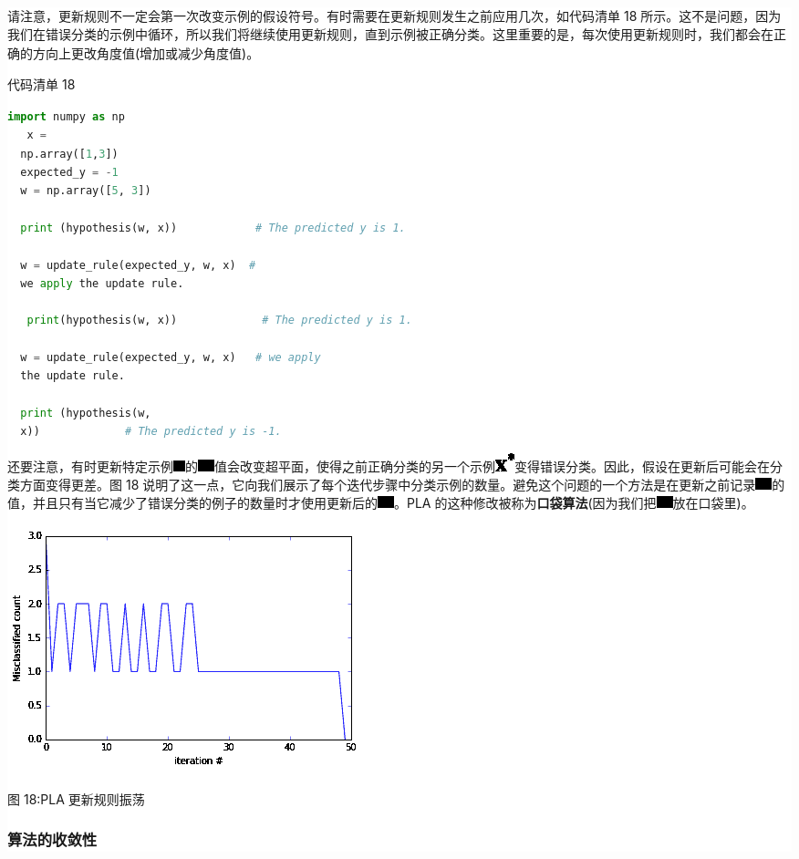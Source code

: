 请注意，更新规则不一定会第一次改变示例的假设符号。有时需要在更新规则发生之前应用几次，如代码清单 18 所示。这不是问题，因为我们在错误分类的示例中循环，所以我们将继续使用更新规则，直到示例被正确分类。这里重要的是，每次使用更新规则时，我们都会在正确的方向上更改角度值(增加或减少角度值)。

代码清单 18

```py
import numpy as np 
   x =
  np.array([1,3])
  expected_y = -1
  w = np.array([5, 3])

  print (hypothesis(w, x))            # The predicted y is 1.

  w = update_rule(expected_y, w, x)  #
  we apply the update rule.

   print(hypothesis(w, x))             # The predicted y is 1.

  w = update_rule(expected_y, w, x)   # we apply
  the update rule.

  print (hypothesis(w,
  x))             # The predicted y is -1.

```

还要注意，有时更新特定示例![](img/image150.png)的![](img/image163.png)值会改变超平面，使得之前正确分类的另一个示例![](img/image164.png)变得错误分类。因此，假设在更新后可能会在分类方面变得更差。图 18 说明了这一点，它向我们展示了每个迭代步骤中分类示例的数量。避免这个问题的一个方法是在更新之前记录![](img/image163.png)的值，并且只有当它减少了错误分类的例子的数量时才使用更新后的![](img/image163.png)。PLA 的这种修改被称为**口袋算法**(因为我们把![](img/image163.png)放在口袋里)。

![](img/image165.png)

图 18:PLA 更新规则振荡

### 算法的收敛性
